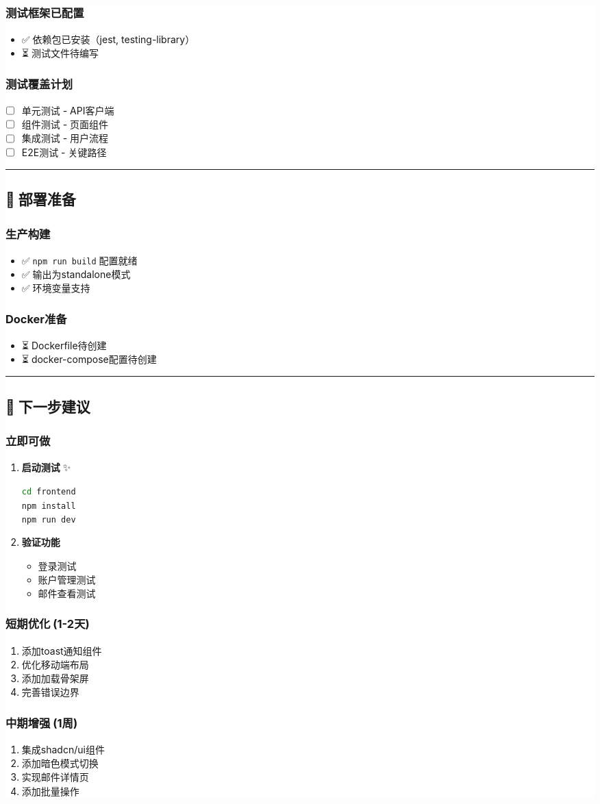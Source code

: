 ### 测试框架已配置
- ✅ 依赖包已安装（jest, testing-library）
- ⏳ 测试文件待编写

### 测试覆盖计划
- [ ] 单元测试 - API客户端
- [ ] 组件测试 - 页面组件
- [ ] 集成测试 - 用户流程
- [ ] E2E测试 - 关键路径

---

## 🚀 部署准备

### 生产构建
- ✅ `npm run build` 配置就绪
- ✅ 输出为standalone模式
- ✅ 环境变量支持

### Docker准备
- ⏳ Dockerfile待创建
- ⏳ docker-compose配置待创建

---

## 🎯 下一步建议

### 立即可做
1. **启动测试** ✨
   ```bash
   cd frontend
   npm install
   npm run dev
   ```

2. **验证功能**
   - 登录测试
   - 账户管理测试
   - 邮件查看测试

### 短期优化 (1-2天)
1. 添加toast通知组件
2. 优化移动端布局
3. 添加加载骨架屏
4. 完善错误边界

### 中期增强 (1周)
1. 集成shadcn/ui组件
2. 添加暗色模式切换
3. 实现邮件详情页
4. 添加批量操作
